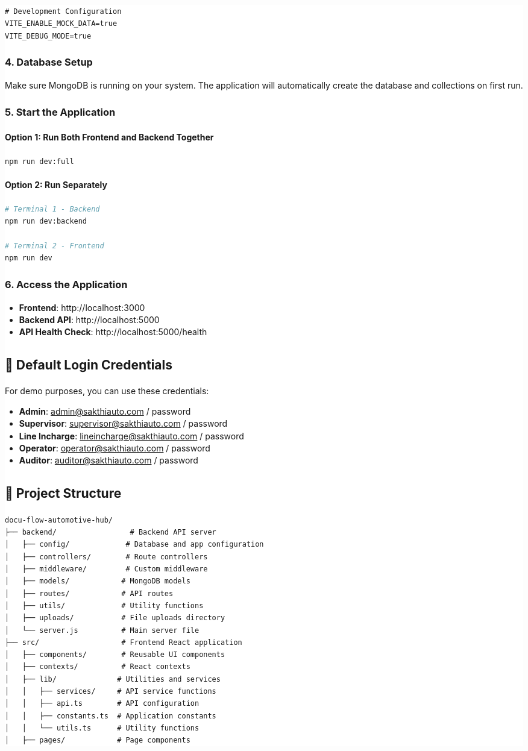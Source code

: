 ```env
# Development Configuration
VITE_ENABLE_MOCK_DATA=true
VITE_DEBUG_MODE=true
```

### 4. Database Setup

Make sure MongoDB is running on your system. The application will automatically create the database and collections on first run.

### 5. Start the Application

#### Option 1: Run Both Frontend and Backend Together
```bash
npm run dev:full
```

#### Option 2: Run Separately
```bash
# Terminal 1 - Backend
npm run dev:backend

# Terminal 2 - Frontend
npm run dev
```

### 6. Access the Application

- **Frontend**: http://localhost:3000
- **Backend API**: http://localhost:5000
- **API Health Check**: http://localhost:5000/health

## 👤 Default Login Credentials

For demo purposes, you can use these credentials:

- **Admin**: admin@sakthiauto.com / password
- **Supervisor**: supervisor@sakthiauto.com / password
- **Line Incharge**: lineincharge@sakthiauto.com / password
- **Operator**: operator@sakthiauto.com / password
- **Auditor**: auditor@sakthiauto.com / password

## 📁 Project Structure

```
docu-flow-automotive-hub/
├── backend/                 # Backend API server
│   ├── config/             # Database and app configuration
│   ├── controllers/        # Route controllers
│   ├── middleware/         # Custom middleware
│   ├── models/            # MongoDB models
│   ├── routes/            # API routes
│   ├── utils/             # Utility functions
│   ├── uploads/           # File uploads directory
│   └── server.js          # Main server file
├── src/                   # Frontend React application
│   ├── components/        # Reusable UI components
│   ├── contexts/          # React contexts
│   ├── lib/              # Utilities and services
│   │   ├── services/     # API service functions
│   │   ├── api.ts        # API configuration
│   │   ├── constants.ts  # Application constants
│   │   └── utils.ts      # Utility functions
│   ├── pages/            # Page components
```